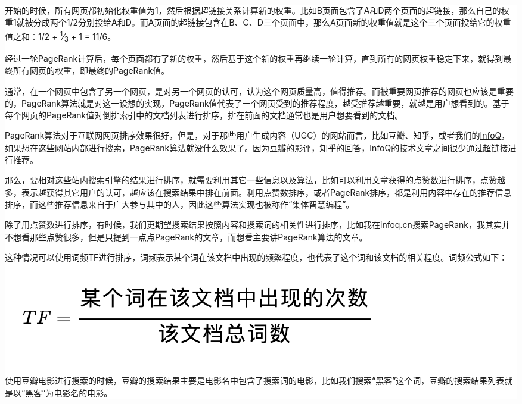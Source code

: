 <p>开始的时候，所有网页都初始化权重值为1，然后根据超链接关系计算新的权重。比如B页面包含了A和D两个页面的超链接，那么自己的权重1就被分成两个1/2分别投给A和D。而A页面的超链接包含在B、C、D三个页面中，那么A页面新的权重值就是这个三个页面投给它的权重值之和：1/2 + <sup>1</sup>&frasl;<sub>3</sub> + 1 = 11/6。</p>

<p>经过一轮PageRank计算后，每个页面都有了新的权重，然后基于这个新的权重再继续一轮计算，直到所有的网页权重稳定下来，就得到最终所有网页的权重，即最终的PageRank值。</p>

<p>通常，在一个网页中包含了另一个网页，是对另一个网页的认可，认为这个网页质量高，值得推荐。而被重要网页推荐的网页也应该是重要的，PageRank算法就是对这一设想的实现，PageRank值代表了一个网页受到的推荐程度，越受推荐越重要，就越是用户想看到的。基于每个网页的PageRank值对倒排索引中的文档列表进行排序，排在前面的文档通常也是用户想要看到的文档。</p>

<p>PageRank算法对于互联网网页排序效果很好，但是，对于那些用户生成内容（UGC）的网站而言，比如豆瓣、知乎，或者我们的<a href="https://www.infoq.cn/" target="_blank">InfoQ</a>，如果想在这些网站内部进行搜索，PageRank算法就没什么效果了。因为豆瓣的影评，知乎的回答，InfoQ的技术文章之间很少通过超链接进行推荐。</p>

<p>那么，要相对这些站内搜索引擎的结果进行排序，就需要利用其它一些信息以及算法，比如可以利用文章获得的点赞数进行排序，点赞越多，表示越获得其它用户的认可，越应该在搜索结果中排在前面。利用点赞数排序，或者PageRank排序，都是利用内容中存在的推荐信息排序，而这些推荐信息来自于广大参与其中的人，因此这些算法实现也被称作“集体智慧编程”。</p>

<p>除了用点赞数进行排序，有时候，我们更期望搜索结果按照内容和搜索词的相关性进行排序，比如我在infoq.cn搜索PageRank，我其实并不想看那些点赞很多，但是只提到一点点PageRank的文章，而想看主要讲PageRank算法的文章。</p>

<p>这种情况可以使用词频TF进行排序，词频表示某个词在该文档中出现的频繁程度，也代表了这个词和该文档的相关程度。词频公式如下：</p>

<p><img src="assets/53ba5cb404c5aa008db221fb106b0ee3.png" alt="img" /></p>

<p>使用豆瓣电影进行搜索的时候，豆瓣的搜索结果主要是电影名中包含了搜索词的电影，比如我们搜索“黑客”这个词，豆瓣的搜索结果列表就是以“黑客”为电影名的电影。</p>
